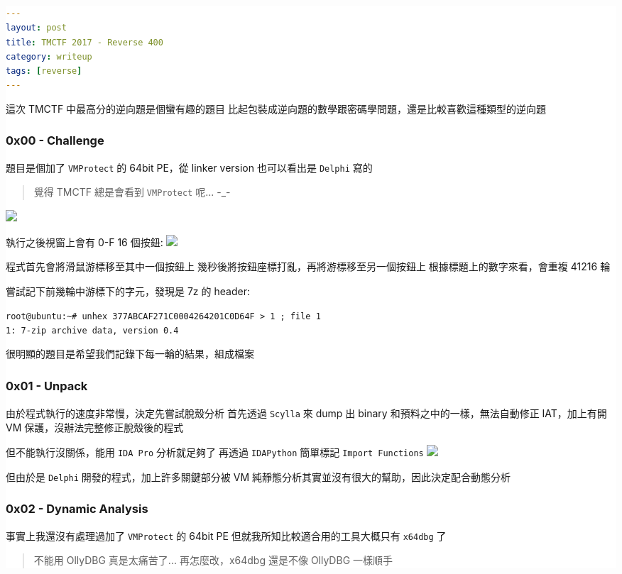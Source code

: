 ```yaml
---
layout: post
title: TMCTF 2017 - Reverse 400
category: writeup
tags: [reverse]
---
```


這次 TMCTF 中最高分的逆向題是個蠻有趣的題目
比起包裝成逆向題的數學跟密碼學問題，還是比較喜歡這種類型的逆向題



### 0x00 - Challenge
題目是個加了 `VMProtect` 的 64bit PE，從 linker version 也可以看出是 `Delphi` 寫的
> 覺得 TMCTF 總是會看到 `VMProtect` 呢... -_-

![](https://i.imgur.com/Tp7sPG6.png)

執行之後視窗上會有 0-F 16 個按鈕:
![](https://i.imgur.com/bhzZyU7.png)

程式首先會將滑鼠游標移至其中一個按鈕上
幾秒後將按鈕座標打亂，再將游標移至另一個按鈕上
根據標題上的數字來看，會重複 41216 輪

嘗試記下前幾輪中游標下的字元，發現是 7z 的 header:
```
root@ubuntu:~# unhex 377ABCAF271C0004264201C0D64F > 1 ; file 1
1: 7-zip archive data, version 0.4
```


很明顯的題目是希望我們記錄下每一輪的結果，組成檔案

### 0x01 - Unpack
由於程式執行的速度非常慢，決定先嘗試脫殼分析
首先透過 `Scylla` 來 dump 出 binary
和預料之中的一樣，無法自動修正 IAT，加上有開 VM 保護，沒辦法完整修正脫殼後的程式

但不能執行沒關係，能用 `IDA Pro` 分析就足夠了
再透過 `IDAPython` 簡單標記 `Import Functions` 
![](https://i.imgur.com/RGlJOus.png)


但由於是 `Delphi` 開發的程式，加上許多關鍵部分被 VM
純靜態分析其實並沒有很大的幫助，因此決定配合動態分析

### 0x02 - Dynamic Analysis
事實上我還沒有處理過加了 `VMProtect` 的 64bit PE
但就我所知比較適合用的工具大概只有 `x64dbg` 了

> 不能用 OllyDBG 真是太痛苦了...
> 再怎麼改，x64dbg 還是不像 OllyDBG 一樣順手
